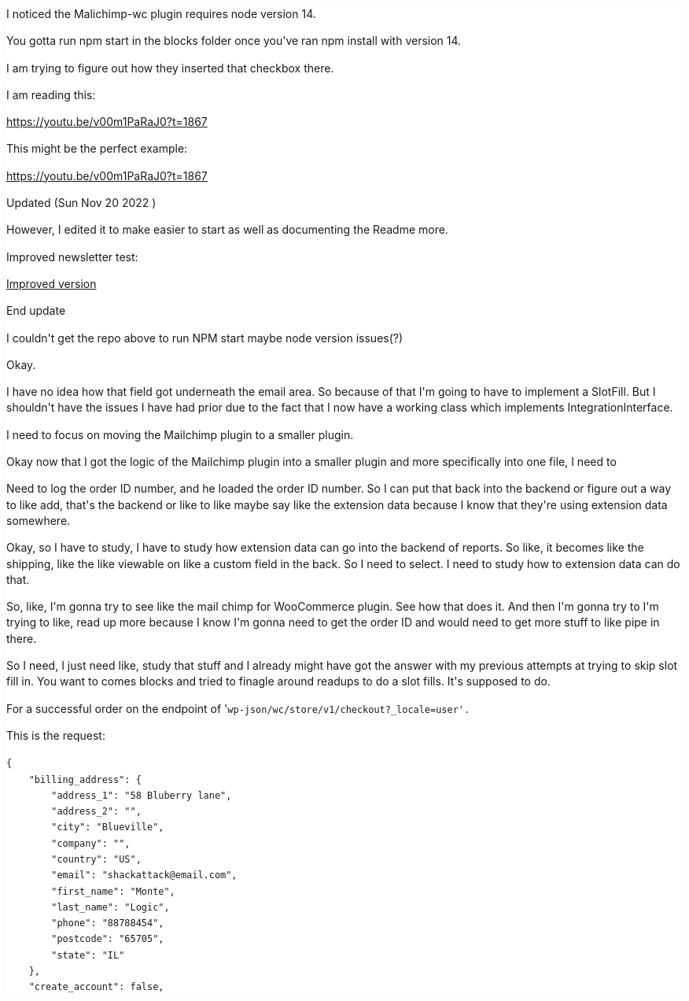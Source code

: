 I noticed the Malichimp-wc plugin requires node version 14.

You gotta run npm start in the blocks folder once you've ran npm install with version 14.

I am trying to figure out how they inserted that checkbox there.

I am reading this:

https://youtu.be/v00m1PaRaJ0?t=1867

This might be the perfect example:

https://youtu.be/v00m1PaRaJ0?t=1867

Updated (Sun Nov 20 2022 )

However, I edited it to make easier to start as well as documenting the Readme more.

Improved newsletter test:

[Improved version](https://github.com/MonteLogic/newsletter-test/commit/1ead700498f89b9e84a587d3e474dc013a32717d)

End update

I couldn't get the repo above to run NPM start maybe node version issues(?)

Okay.

I have no idea how that field got underneath the email area. So because of that I'm going to have to implement a SlotFill. But I shouldn't have the issues I have had prior due to the fact that I now have a working class which implements IntegrationInterface.

I need to focus on moving the Mailchimp plugin to a smaller plugin.

Okay now that I got the logic of the Mailchimp plugin into a smaller plugin and more specifically into one file, I need to

Need to log the order ID number, and he loaded the order ID number. So I can put that back into the backend or figure out a way to like add, that's the backend or like to like maybe say like the extension data because I know that they're using extension data somewhere.

Okay, so I have to study, I have to study how extension data can go into the backend of reports. So like, it becomes like the shipping, like the like viewable on like a custom field in the back. So I need to select. I need to study how to extension data can do that.

So, like, I'm gonna try to see like the mail chimp for WooCommerce plugin. See how that does it. And then I'm gonna try to I'm trying to like, read up more because I know I'm gonna need to get the order ID and would need to get more stuff to like pipe in there.

So I need, I just need like, study that stuff and I already might have got the answer with my previous attempts at trying to skip slot fill in. You want to comes blocks and tried to finagle around readups to do a slot fills. It's supposed to do.

For a successful order on the endpoint of '`wp-json/wc/store/v1/checkout?_locale=user'.`

This is the request:

```
{
	"billing_address": {
		"address_1": "58 Bluberry lane",
		"address_2": "",
		"city": "Blueville",
		"company": "",
		"country": "US",
		"email": "shackattack@email.com",
		"first_name": "Monte",
		"last_name": "Logic",
		"phone": "88788454",
		"postcode": "65705",
		"state": "IL"
	},
	"create_account": false,
```
